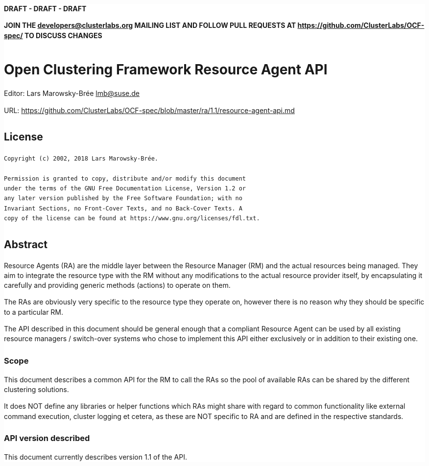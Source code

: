 **DRAFT - DRAFT - DRAFT**

**JOIN THE developers@clusterlabs.org MAILING LIST AND FOLLOW PULL REQUESTS
AT https://github.com/ClusterLabs/OCF-spec/ TO DISCUSS CHANGES**

# Open Clustering Framework Resource Agent API

Editor: Lars Marowsky-Brée <lmb@suse.de>

URL: https://github.com/ClusterLabs/OCF-spec/blob/master/ra/1.1/resource-agent-api.md

## License

    Copyright (c) 2002, 2018 Lars Marowsky-Brée.

    Permission is granted to copy, distribute and/or modify this document
    under the terms of the GNU Free Documentation License, Version 1.2 or
    any later version published by the Free Software Foundation; with no
    Invariant Sections, no Front-Cover Texts, and no Back-Cover Texts. A
    copy of the license can be found at https://www.gnu.org/licenses/fdl.txt.

## Abstract

Resource Agents (RA) are the middle layer between the Resource Manager
(RM) and the actual resources being managed. They aim to integrate the
resource type with the RM without any modifications to the actual
resource provider itself, by encapsulating it carefully and providing
generic methods (actions) to operate on them.

The RAs are obviously very specific to the resource type they operate
on, however there is no reason why they should be specific to a
particular RM.

The API described in this document should be general enough that a
compliant Resource Agent can be used by all existing resource managers /
switch-over systems who chose to implement this API either exclusively
or in addition to their existing one.


### Scope

This document describes a common API for the RM to call the RAs so the
pool of available RAs can be shared by the different clustering
solutions.

It does NOT define any libraries or helper functions which RAs might share
with regard to common functionality like external command execution, cluster
logging et cetera, as these are NOT specific to RA and are defined in the
respective standards.


### API version described

This document currently describes version 1.1 of the API. 
